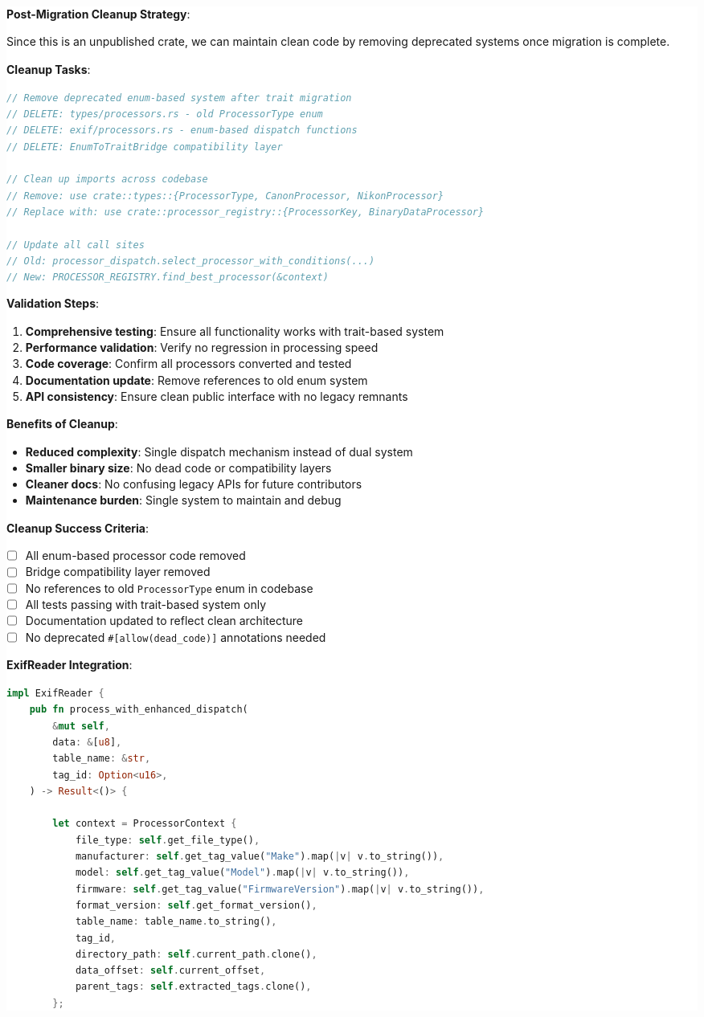 **Post-Migration Cleanup Strategy**:

Since this is an unpublished crate, we can maintain clean code by removing deprecated systems once migration is complete.

**Cleanup Tasks**:

```rust
// Remove deprecated enum-based system after trait migration
// DELETE: types/processors.rs - old ProcessorType enum
// DELETE: exif/processors.rs - enum-based dispatch functions
// DELETE: EnumToTraitBridge compatibility layer

// Clean up imports across codebase
// Remove: use crate::types::{ProcessorType, CanonProcessor, NikonProcessor}
// Replace with: use crate::processor_registry::{ProcessorKey, BinaryDataProcessor}

// Update all call sites
// Old: processor_dispatch.select_processor_with_conditions(...)
// New: PROCESSOR_REGISTRY.find_best_processor(&context)
```

**Validation Steps**:

1. **Comprehensive testing**: Ensure all functionality works with trait-based system
2. **Performance validation**: Verify no regression in processing speed
3. **Code coverage**: Confirm all processors converted and tested
4. **Documentation update**: Remove references to old enum system
5. **API consistency**: Ensure clean public interface with no legacy remnants

**Benefits of Cleanup**:

- **Reduced complexity**: Single dispatch mechanism instead of dual system
- **Smaller binary size**: No dead code or compatibility layers
- **Cleaner docs**: No confusing legacy APIs for future contributors
- **Maintenance burden**: Single system to maintain and debug

**Cleanup Success Criteria**:

- [ ] All enum-based processor code removed
- [ ] Bridge compatibility layer removed
- [ ] No references to old `ProcessorType` enum in codebase
- [ ] All tests passing with trait-based system only
- [ ] Documentation updated to reflect clean architecture
- [ ] No deprecated `#[allow(dead_code)]` annotations needed

**ExifReader Integration**:

```rust
impl ExifReader {
    pub fn process_with_enhanced_dispatch(
        &mut self,
        data: &[u8],
        table_name: &str,
        tag_id: Option<u16>,
    ) -> Result<()> {

        let context = ProcessorContext {
            file_type: self.get_file_type(),
            manufacturer: self.get_tag_value("Make").map(|v| v.to_string()),
            model: self.get_tag_value("Model").map(|v| v.to_string()),
            firmware: self.get_tag_value("FirmwareVersion").map(|v| v.to_string()),
            format_version: self.get_format_version(),
            table_name: table_name.to_string(),
            tag_id,
            directory_path: self.current_path.clone(),
            data_offset: self.current_offset,
            parent_tags: self.extracted_tags.clone(),
        };
```
